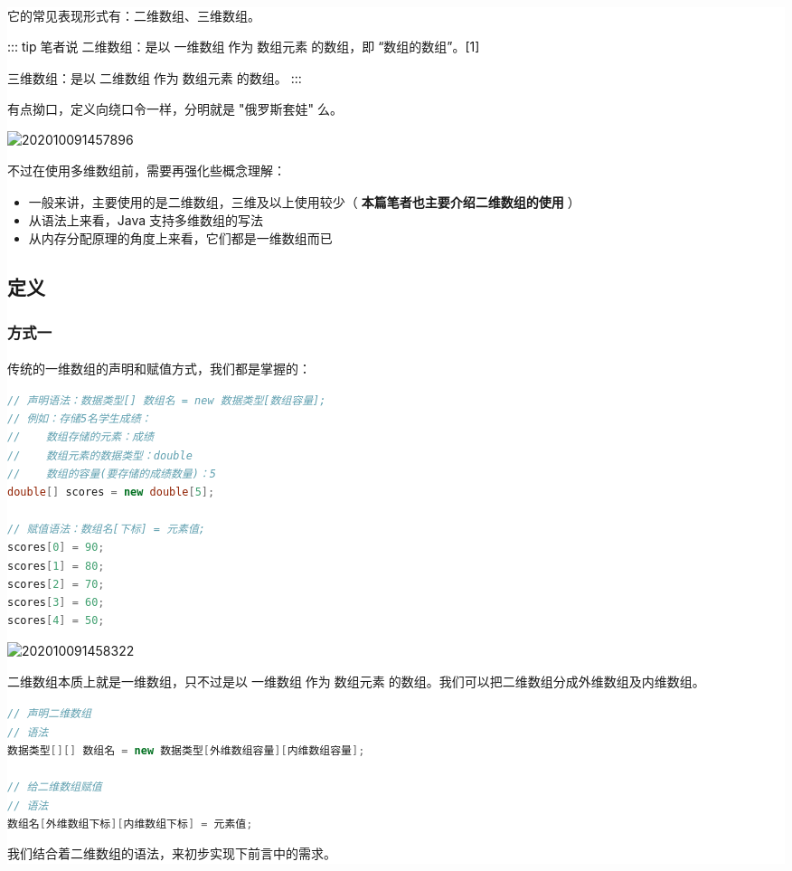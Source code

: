 它的常见表现形式有：二维数组、三维数组。

::: tip 笔者说
二维数组：是以 一维数组 作为 数组元素 的数组，即 “数组的数组”。[1]  

三维数组：是以 二维数组 作为 数组元素 的数组。
:::

有点拗口，定义向绕口令一样，分明就是 "俄罗斯套娃" 么。

![202010091457896](../../../public/img/2020/10/09/202010091457896.png)

不过在使用多维数组前，需要再强化些概念理解：

- 一般来讲，主要使用的是二维数组，三维及以上使用较少（ **本篇笔者也主要介绍二维数组的使用** ）
- 从语法上来看，Java 支持多维数组的写法
- 从内存分配原理的角度上来看，它们都是一维数组而已

## 定义

### 方式一

传统的一维数组的声明和赋值方式，我们都是掌握的：

```java
// 声明语法：数据类型[] 数组名 = new 数据类型[数组容量];
// 例如：存储5名学生成绩：
//    数组存储的元素：成绩
//    数组元素的数据类型：double
//    数组的容量(要存储的成绩数量)：5
double[] scores = new double[5];

// 赋值语法：数组名[下标] = 元素值;
scores[0] = 90;
scores[1] = 80;
scores[2] = 70;
scores[3] = 60;
scores[4] = 50;
```

![202010091458322](../../../public/img/2020/10/09/202010091458322.png)

二维数组本质上就是一维数组，只不过是以 一维数组 作为 数组元素 的数组。我们可以把二维数组分成外维数组及内维数组。

```java
// 声明二维数组
// 语法
数据类型[][] 数组名 = new 数据类型[外维数组容量][内维数组容量];

// 给二维数组赋值
// 语法
数组名[外维数组下标][内维数组下标] = 元素值;
```

我们结合着二维数组的语法，来初步实现下前言中的需求。
